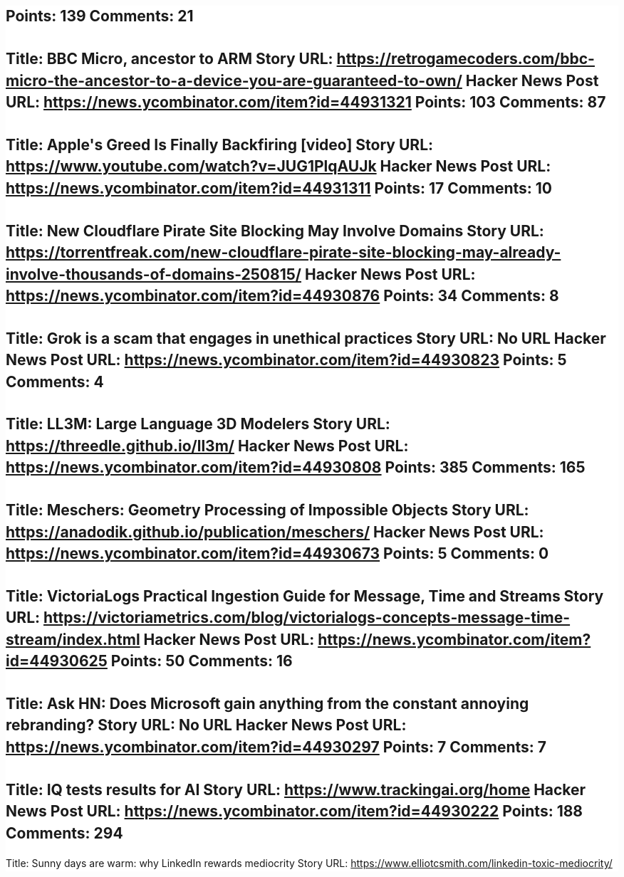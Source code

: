 Points: 139
Comments: 21
----------------------------------------
Title: BBC Micro, ancestor to ARM
Story URL: https://retrogamecoders.com/bbc-micro-the-ancestor-to-a-device-you-are-guaranteed-to-own/
Hacker News Post URL: https://news.ycombinator.com/item?id=44931321
Points: 103
Comments: 87
----------------------------------------
Title: Apple's Greed Is Finally Backfiring [video]
Story URL: https://www.youtube.com/watch?v=JUG1PlqAUJk
Hacker News Post URL: https://news.ycombinator.com/item?id=44931311
Points: 17
Comments: 10
----------------------------------------
Title: New Cloudflare Pirate Site Blocking May Involve Domains
Story URL: https://torrentfreak.com/new-cloudflare-pirate-site-blocking-may-already-involve-thousands-of-domains-250815/
Hacker News Post URL: https://news.ycombinator.com/item?id=44930876
Points: 34
Comments: 8
----------------------------------------
Title: Grok is a scam that engages in unethical practices
Story URL: No URL
Hacker News Post URL: https://news.ycombinator.com/item?id=44930823
Points: 5
Comments: 4
----------------------------------------
Title: LL3M: Large Language 3D Modelers
Story URL: https://threedle.github.io/ll3m/
Hacker News Post URL: https://news.ycombinator.com/item?id=44930808
Points: 385
Comments: 165
----------------------------------------
Title: Meschers: Geometry Processing of Impossible Objects
Story URL: https://anadodik.github.io/publication/meschers/
Hacker News Post URL: https://news.ycombinator.com/item?id=44930673
Points: 5
Comments: 0
----------------------------------------
Title: VictoriaLogs Practical Ingestion Guide for Message, Time and Streams
Story URL: https://victoriametrics.com/blog/victorialogs-concepts-message-time-stream/index.html
Hacker News Post URL: https://news.ycombinator.com/item?id=44930625
Points: 50
Comments: 16
----------------------------------------
Title: Ask HN: Does Microsoft gain anything from the constant annoying rebranding?
Story URL: No URL
Hacker News Post URL: https://news.ycombinator.com/item?id=44930297
Points: 7
Comments: 7
----------------------------------------
Title: IQ tests results for AI
Story URL: https://www.trackingai.org/home
Hacker News Post URL: https://news.ycombinator.com/item?id=44930222
Points: 188
Comments: 294
----------------------------------------
Title: Sunny days are warm: why LinkedIn rewards mediocrity
Story URL: https://www.elliotcsmith.com/linkedin-toxic-mediocrity/